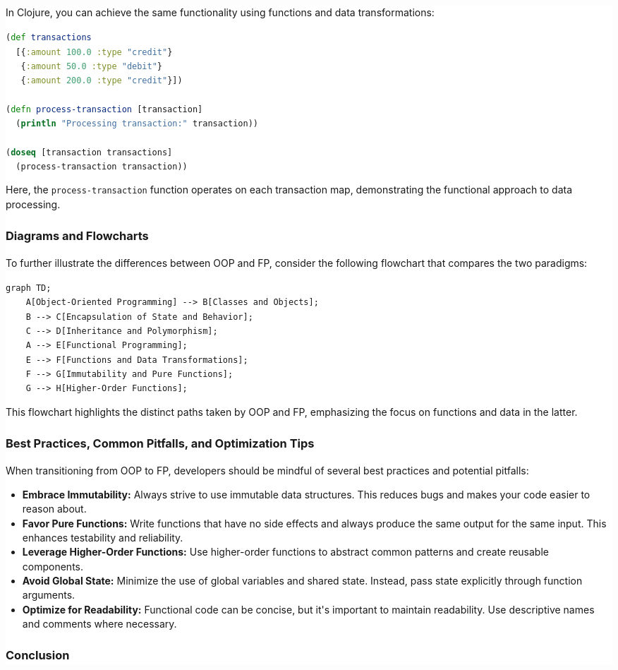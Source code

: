 In Clojure, you can achieve the same functionality using functions and data transformations:

```clojure
(def transactions
  [{:amount 100.0 :type "credit"}
   {:amount 50.0 :type "debit"}
   {:amount 200.0 :type "credit"}])

(defn process-transaction [transaction]
  (println "Processing transaction:" transaction))

(doseq [transaction transactions]
  (process-transaction transaction))
```

Here, the `process-transaction` function operates on each transaction map, demonstrating the functional approach to data processing.

### Diagrams and Flowcharts

To further illustrate the differences between OOP and FP, consider the following flowchart that compares the two paradigms:

```mermaid
graph TD;
    A[Object-Oriented Programming] --> B[Classes and Objects];
    B --> C[Encapsulation of State and Behavior];
    C --> D[Inheritance and Polymorphism];
    A --> E[Functional Programming];
    E --> F[Functions and Data Transformations];
    F --> G[Immutability and Pure Functions];
    G --> H[Higher-Order Functions];
```

This flowchart highlights the distinct paths taken by OOP and FP, emphasizing the focus on functions and data in the latter.

### Best Practices, Common Pitfalls, and Optimization Tips

When transitioning from OOP to FP, developers should be mindful of several best practices and potential pitfalls:

- **Embrace Immutability:** Always strive to use immutable data structures. This reduces bugs and makes your code easier to reason about.
- **Favor Pure Functions:** Write functions that have no side effects and always produce the same output for the same input. This enhances testability and reliability.
- **Leverage Higher-Order Functions:** Use higher-order functions to abstract common patterns and create reusable components.
- **Avoid Global State:** Minimize the use of global variables and shared state. Instead, pass state explicitly through function arguments.
- **Optimize for Readability:** Functional code can be concise, but it's important to maintain readability. Use descriptive names and comments where necessary.

### Conclusion
